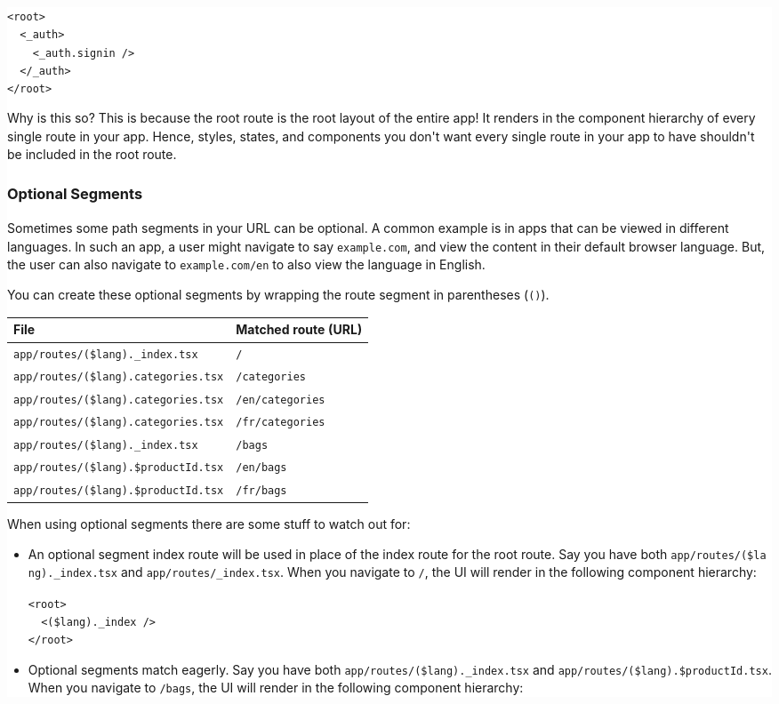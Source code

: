 ```tsx
<root>
  <_auth>
    <_auth.signin />
  </_auth>
</root>
```

Why is this so? This is because the root route is the root layout of the entire
app! It renders in the component hierarchy of every single route in your app.
Hence, styles, states, and components you don't want every single route in your
app to have shouldn't be included in the root route.

### Optional Segments

Sometimes some path segments in your URL can be optional. A common example is in
apps that can be viewed in different languages. In such an app, a user might
navigate to say `example.com`, and view the content in their default browser
language. But, the user can also navigate to `example.com/en` to also view the
language in English.

You can create these optional segments by wrapping the route segment in
parentheses (`()`).

| File                                | Matched route (URL) |
| :---------------------------------- | :------------------ |
| `app/routes/($lang)._index.tsx`     | `/`                 |
| `app/routes/($lang).categories.tsx` | `/categories`       |
| `app/routes/($lang).categories.tsx` | `/en/categories`    |
| `app/routes/($lang).categories.tsx` | `/fr/categories`    |
| `app/routes/($lang)._index.tsx`     | `/bags`             |
| `app/routes/($lang).$productId.tsx` | `/en/bags`          |
| `app/routes/($lang).$productId.tsx` | `/fr/bags`          |

When using optional segments there are some stuff to watch out for:

- An optional segment index route will be used in place of the index route for
  the root route. Say you have both `app/routes/($lang)._index.tsx` and
  `app/routes/_index.tsx`. When you navigate to `/`, the UI will render in the
  following component hierarchy:

  ```tsx
  <root>
    <($lang)._index />
  </root>
  ```

- Optional segments match eagerly. Say you have both
  `app/routes/($lang)._index.tsx` and `app/routes/($lang).$productId.tsx`. When
  you navigate to `/bags`, the UI will render in the following component
  hierarchy:
